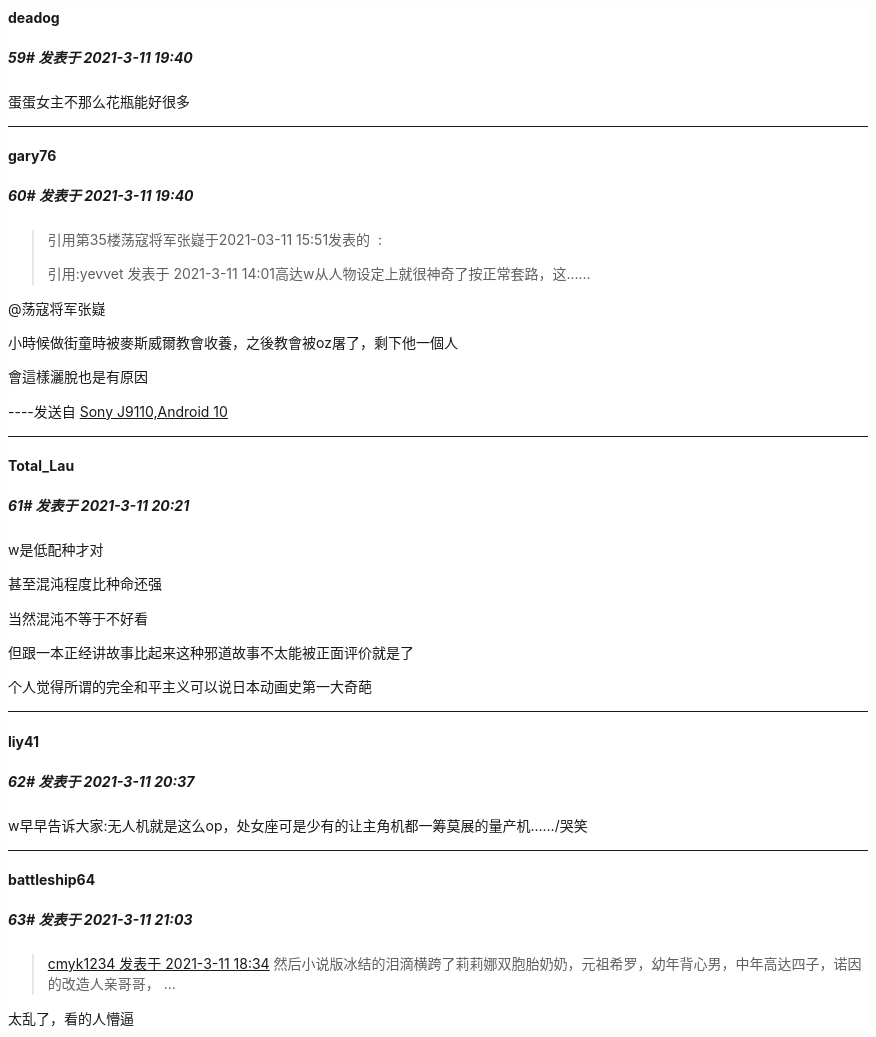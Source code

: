 ####  deadog  
##### 59#       发表于 2021-3-11 19:40


蛋蛋女主不那么花瓶能好很多


-----

####  gary76  
##### 60#       发表于 2021-3-11 19:40


<blockquote>引用第35楼荡寇将军张嶷于2021-03-11 15:51发表的  :

引用:yevvet 发表于 2021-3-11 14:01高达w从人物设定上就很神奇了按正常套路，这......</blockquote>
@荡寇将军张嶷

小時候做街童時被麥斯威爾教會收養，之後教會被oz屠了，剩下他一個人

會這樣灑脫也是有原因


----发送自 [Sony J9110,Android 10](http://stage1.5j4m.com/?1.37)


-----

####  Total_Lau  
##### 61#       发表于 2021-3-11 20:21


w是低配种才对

甚至混沌程度比种命还强

当然混沌不等于不好看

但跟一本正经讲故事比起来这种邪道故事不太能被正面评价就是了

个人觉得所谓的完全和平主义可以说日本动画史第一大奇葩


-----

####  liy41  
##### 62#       发表于 2021-3-11 20:37


w早早告诉大家:无人机就是这么op，处女座可是少有的让主角机都一筹莫展的量产机……/哭笑


-----

####  battleship64  
##### 63#       发表于 2021-3-11 21:03


<blockquote><a href="httphttps://bbs.saraba1st.com/2b/forum.php?mod=redirect&amp;goto=findpost&amp;pid=50591383&amp;ptid=1992593" target="_blank">cmyk1234 发表于 2021-3-11 18:34</a>
然后小说版冰结的泪滴横跨了莉莉娜双胞胎奶奶，元祖希罗，幼年背心男，中年高达四子，诺因的改造人亲哥哥， ...</blockquote>
太乱了，看的人懵逼
